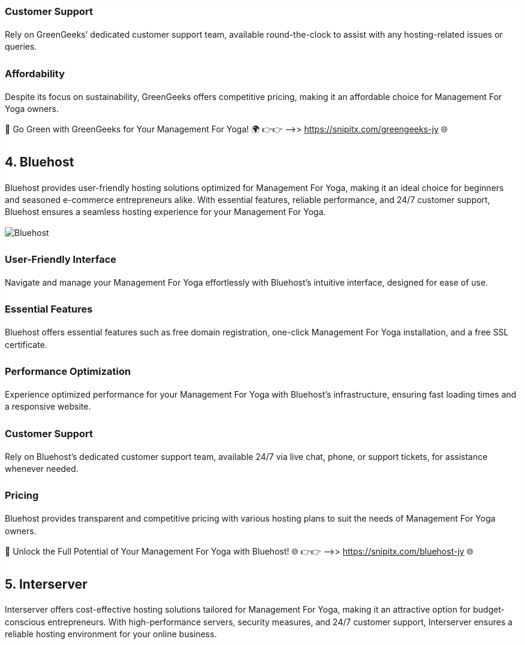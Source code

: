 ### Customer Support
Rely on GreenGeeks’ dedicated customer support team, available round-the-clock to assist with any hosting-related issues or queries.

### Affordability
Despite its focus on sustainability, GreenGeeks offers competitive pricing, making it an affordable choice for Management For Yoga owners.

🌿 Go Green with GreenGeeks for Your Management For Yoga! 🌍
👉👉 -->> https://snipitx.com/greengeeks-jy 🌐

## 4. Bluehost

Bluehost provides user-friendly hosting solutions optimized for Management For Yoga, making it an ideal choice for beginners and seasoned e-commerce entrepreneurs alike. With essential features, reliable performance, and 24/7 customer support, Bluehost ensures a seamless hosting experience for your Management For Yoga.

![Bluehost](https://i.imgur.com/PasFF9E.jpeg "Bluehost Hosting")

### User-Friendly Interface
Navigate and manage your Management For Yoga effortlessly with Bluehost’s intuitive interface, designed for ease of use.

### Essential Features
Bluehost offers essential features such as free domain registration, one-click Management For Yoga installation, and a free SSL certificate.

### Performance Optimization
Experience optimized performance for your Management For Yoga with Bluehost’s infrastructure, ensuring fast loading times and a responsive website.

### Customer Support
Rely on Bluehost’s dedicated customer support team, available 24/7 via live chat, phone, or support tickets, for assistance whenever needed.

### Pricing
Bluehost provides transparent and competitive pricing with various hosting plans to suit the needs of Management For Yoga owners.

🚀 Unlock the Full Potential of Your Management For Yoga with Bluehost! 🌐
👉👉 -->> https://snipitx.com/bluehost-jy 🌐

## 5. Interserver

Interserver offers cost-effective hosting solutions tailored for Management For Yoga, making it an attractive option for budget-conscious entrepreneurs. With high-performance servers, security measures, and 24/7 customer support, Interserver ensures a reliable hosting environment for your online business.
